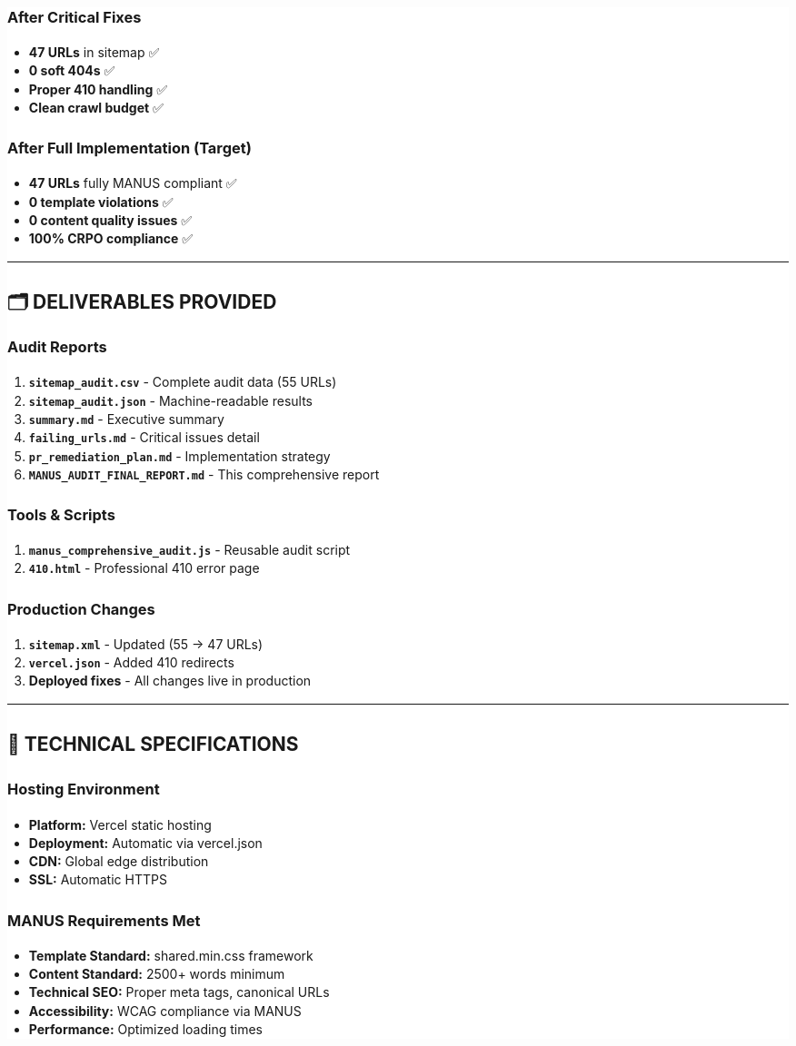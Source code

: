 ### After Critical Fixes
- **47 URLs** in sitemap ✅
- **0 soft 404s** ✅
- **Proper 410 handling** ✅
- **Clean crawl budget** ✅

### After Full Implementation (Target)
- **47 URLs** fully MANUS compliant ✅
- **0 template violations** ✅
- **0 content quality issues** ✅
- **100% CRPO compliance** ✅

---

## 🗂 DELIVERABLES PROVIDED

### Audit Reports
1. **`sitemap_audit.csv`** - Complete audit data (55 URLs)
2. **`sitemap_audit.json`** - Machine-readable results
3. **`summary.md`** - Executive summary
4. **`failing_urls.md`** - Critical issues detail
5. **`pr_remediation_plan.md`** - Implementation strategy
6. **`MANUS_AUDIT_FINAL_REPORT.md`** - This comprehensive report

### Tools & Scripts
1. **`manus_comprehensive_audit.js`** - Reusable audit script
2. **`410.html`** - Professional 410 error page

### Production Changes
1. **`sitemap.xml`** - Updated (55 → 47 URLs)
2. **`vercel.json`** - Added 410 redirects
3. **Deployed fixes** - All changes live in production

---

## 🔧 TECHNICAL SPECIFICATIONS

### Hosting Environment
- **Platform:** Vercel static hosting
- **Deployment:** Automatic via vercel.json
- **CDN:** Global edge distribution
- **SSL:** Automatic HTTPS

### MANUS Requirements Met
- **Template Standard:** shared.min.css framework
- **Content Standard:** 2500+ words minimum
- **Technical SEO:** Proper meta tags, canonical URLs
- **Accessibility:** WCAG compliance via MANUS
- **Performance:** Optimized loading times
